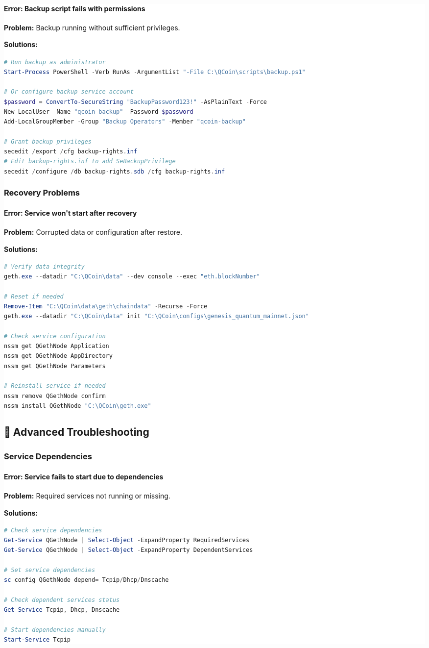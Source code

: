 #### Error: Backup script fails with permissions
**Problem:** Backup running without sufficient privileges.

**Solutions:**
```powershell
# Run backup as administrator
Start-Process PowerShell -Verb RunAs -ArgumentList "-File C:\QCoin\scripts\backup.ps1"

# Or configure backup service account
$password = ConvertTo-SecureString "BackupPassword123!" -AsPlainText -Force
New-LocalUser -Name "qcoin-backup" -Password $password
Add-LocalGroupMember -Group "Backup Operators" -Member "qcoin-backup"

# Grant backup privileges
secedit /export /cfg backup-rights.inf
# Edit backup-rights.inf to add SeBackupPrivilege
secedit /configure /db backup-rights.sdb /cfg backup-rights.inf
```

### Recovery Problems

#### Error: Service won't start after recovery
**Problem:** Corrupted data or configuration after restore.

**Solutions:**
```powershell
# Verify data integrity
geth.exe --datadir "C:\QCoin\data" --dev console --exec "eth.blockNumber"

# Reset if needed
Remove-Item "C:\QCoin\data\geth\chaindata" -Recurse -Force
geth.exe --datadir "C:\QCoin\data" init "C:\QCoin\configs\genesis_quantum_mainnet.json"

# Check service configuration
nssm get QGethNode Application
nssm get QGethNode AppDirectory
nssm get QGethNode Parameters

# Reinstall service if needed
nssm remove QGethNode confirm
nssm install QGethNode "C:\QCoin\geth.exe"
```

## 🎯 Advanced Troubleshooting

### Service Dependencies

#### Error: Service fails to start due to dependencies
**Problem:** Required services not running or missing.

**Solutions:**
```powershell
# Check service dependencies
Get-Service QGethNode | Select-Object -ExpandProperty RequiredServices
Get-Service QGethNode | Select-Object -ExpandProperty DependentServices

# Set service dependencies
sc config QGethNode depend= Tcpip/Dhcp/Dnscache

# Check dependent services status
Get-Service Tcpip, Dhcp, Dnscache

# Start dependencies manually
Start-Service Tcpip
```